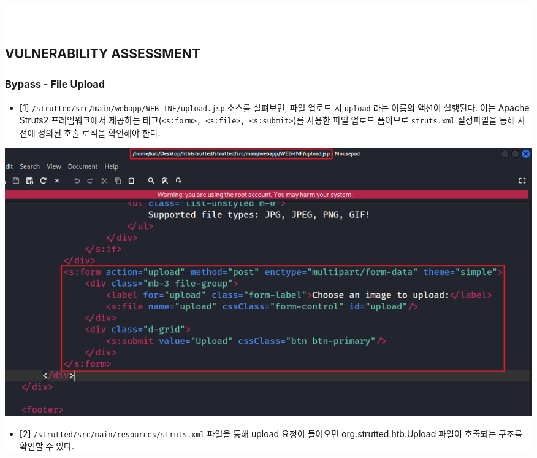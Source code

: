 <br>

---

## VULNERABILITY ASSESSMENT
### Bypass - File Upload  

- [1] `/strutted/src/main/webapp/WEB-INF/upload.jsp` 소스를 살펴보면, 파일 업로드 시 `upload` 라는 이름의 액션이 실행된다. 이는 Apache Struts2 프레임워크에서 제공하는 태그(`<s:form>, <s:file>, <s:submit>`)를 사용한 파일 업로드 폼이므로 `struts.xml` 설정파일을 통해 사전에 정의된 호출 로직을 확인해야 한다.

<img src='assets/post/2025/Playground/Hack The Box/Strutted/3.png' width=1200 alt=''>

<br>

- [2] `/strutted/src/main/resources/struts.xml` 파일을 통해 upload 요청이 들어오면 org.strutted.htb.Upload 파일이 호출되는 구조를 확인할 수 있다.
